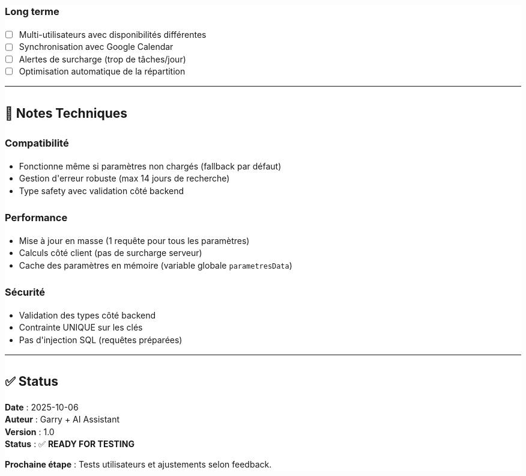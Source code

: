 ### Long terme
- [ ] Multi-utilisateurs avec disponibilités différentes
- [ ] Synchronisation avec Google Calendar
- [ ] Alertes de surcharge (trop de tâches/jour)
- [ ] Optimisation automatique de la répartition

---

## 📝 Notes Techniques

### Compatibilité
- Fonctionne même si paramètres non chargés (fallback par défaut)
- Gestion d'erreur robuste (max 14 jours de recherche)
- Type safety avec validation côté backend

### Performance
- Mise à jour en masse (1 requête pour tous les paramètres)
- Calculs côté client (pas de surcharge serveur)
- Cache des paramètres en mémoire (variable globale `parametresData`)

### Sécurité
- Validation des types côté backend
- Contrainte UNIQUE sur les clés
- Pas d'injection SQL (requêtes préparées)

---

## ✅ Status

**Date** : 2025-10-06  
**Auteur** : Garry + AI Assistant  
**Version** : 1.0  
**Status** : ✅ **READY FOR TESTING**  

**Prochaine étape** : Tests utilisateurs et ajustements selon feedback.

